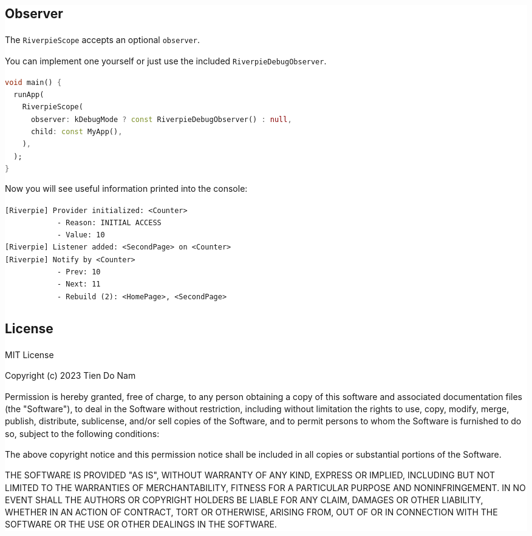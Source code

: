 ## Observer

The `RiverpieScope` accepts an optional `observer`.

You can implement one yourself or just use the included `RiverpieDebugObserver`.

```dart
void main() {
  runApp(
    RiverpieScope(
      observer: kDebugMode ? const RiverpieDebugObserver() : null,
      child: const MyApp(),
    ),
  );
}
```

Now you will see useful information printed into the console:

```text
[Riverpie] Provider initialized: <Counter>
            - Reason: INITIAL ACCESS
            - Value: 10
[Riverpie] Listener added: <SecondPage> on <Counter>
[Riverpie] Notify by <Counter>
            - Prev: 10
            - Next: 11
            - Rebuild (2): <HomePage>, <SecondPage>
```

## License

MIT License

Copyright (c) 2023 Tien Do Nam

Permission is hereby granted, free of charge, to any person obtaining a copy
of this software and associated documentation files (the "Software"), to deal
in the Software without restriction, including without limitation the rights
to use, copy, modify, merge, publish, distribute, sublicense, and/or sell
copies of the Software, and to permit persons to whom the Software is
furnished to do so, subject to the following conditions:

The above copyright notice and this permission notice shall be included in all
copies or substantial portions of the Software.

THE SOFTWARE IS PROVIDED "AS IS", WITHOUT WARRANTY OF ANY KIND, EXPRESS OR
IMPLIED, INCLUDING BUT NOT LIMITED TO THE WARRANTIES OF MERCHANTABILITY,
FITNESS FOR A PARTICULAR PURPOSE AND NONINFRINGEMENT. IN NO EVENT SHALL THE
AUTHORS OR COPYRIGHT HOLDERS BE LIABLE FOR ANY CLAIM, DAMAGES OR OTHER
LIABILITY, WHETHER IN AN ACTION OF CONTRACT, TORT OR OTHERWISE, ARISING FROM,
OUT OF OR IN CONNECTION WITH THE SOFTWARE OR THE USE OR OTHER DEALINGS IN THE
SOFTWARE.
